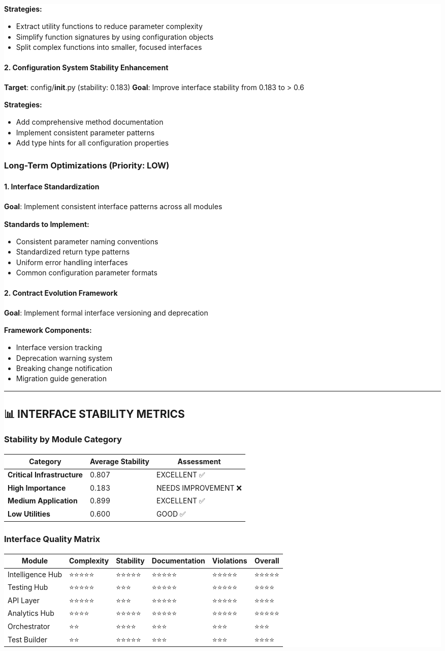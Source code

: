 **Strategies:**
- Extract utility functions to reduce parameter complexity
- Simplify function signatures by using configuration objects
- Split complex functions into smaller, focused interfaces

#### 2. Configuration System Stability Enhancement
**Target**: config/__init__.py (stability: 0.183)
**Goal**: Improve interface stability from 0.183 to > 0.6

**Strategies:**
- Add comprehensive method documentation
- Implement consistent parameter patterns
- Add type hints for all configuration properties

### Long-Term Optimizations (Priority: LOW)

#### 1. Interface Standardization
**Goal**: Implement consistent interface patterns across all modules

**Standards to Implement:**
- Consistent parameter naming conventions
- Standardized return type patterns
- Uniform error handling interfaces
- Common configuration parameter formats

#### 2. Contract Evolution Framework
**Goal**: Implement formal interface versioning and deprecation

**Framework Components:**
- Interface version tracking
- Deprecation warning system
- Breaking change notification
- Migration guide generation

---

## 📊 INTERFACE STABILITY METRICS

### Stability by Module Category

| Category | Average Stability | Assessment |
|----------|-------------------|------------|
| **Critical Infrastructure** | 0.807 | EXCELLENT ✅ |
| **High Importance** | 0.183 | NEEDS IMPROVEMENT ❌ |
| **Medium Application** | 0.899 | EXCELLENT ✅ |
| **Low Utilities** | 0.600 | GOOD ✅ |

### Interface Quality Matrix

| Module | Complexity | Stability | Documentation | Violations | Overall |
|--------|------------|-----------|---------------|------------|---------|
| Intelligence Hub | ⭐⭐⭐⭐⭐ | ⭐⭐⭐⭐⭐ | ⭐⭐⭐⭐⭐ | ⭐⭐⭐⭐⭐ | ⭐⭐⭐⭐⭐ |
| Testing Hub | ⭐⭐⭐⭐⭐ | ⭐⭐⭐ | ⭐⭐⭐⭐⭐ | ⭐⭐⭐⭐⭐ | ⭐⭐⭐⭐ |
| API Layer | ⭐⭐⭐⭐⭐ | ⭐⭐⭐ | ⭐⭐⭐⭐⭐ | ⭐⭐⭐⭐⭐ | ⭐⭐⭐⭐ |
| Analytics Hub | ⭐⭐⭐⭐ | ⭐⭐⭐⭐⭐ | ⭐⭐⭐⭐⭐ | ⭐⭐⭐⭐⭐ | ⭐⭐⭐⭐⭐ |
| Orchestrator | ⭐⭐ | ⭐⭐⭐⭐ | ⭐⭐⭐ | ⭐⭐⭐ | ⭐⭐⭐ |
| Test Builder | ⭐⭐ | ⭐⭐⭐⭐⭐ | ⭐⭐⭐ | ⭐⭐⭐ | ⭐⭐⭐⭐ |